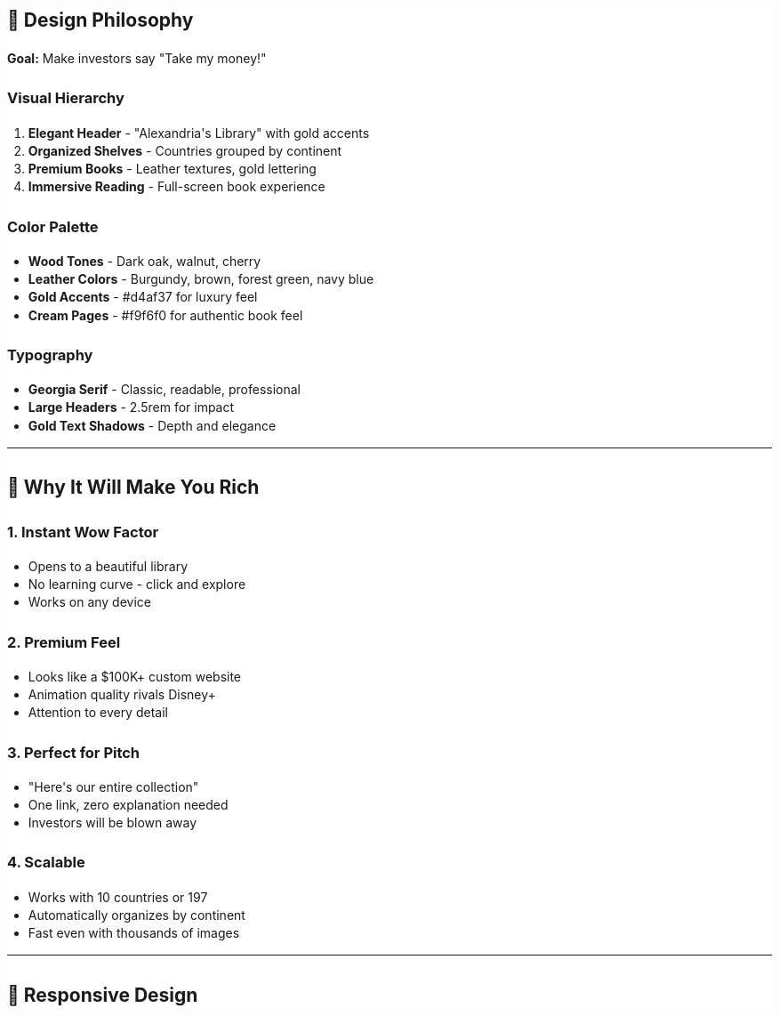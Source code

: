 
## 🎨 Design Philosophy

**Goal:** Make investors say "Take my money!"

### Visual Hierarchy
1. **Elegant Header** - "Alexandria's Library" with gold accents
2. **Organized Shelves** - Countries grouped by continent
3. **Premium Books** - Leather textures, gold lettering
4. **Immersive Reading** - Full-screen book experience

### Color Palette
- **Wood Tones** - Dark oak, walnut, cherry
- **Leather Colors** - Burgundy, brown, forest green, navy blue
- **Gold Accents** - #d4af37 for luxury feel
- **Cream Pages** - #f9f6f0 for authentic book feel

### Typography
- **Georgia Serif** - Classic, readable, professional
- **Large Headers** - 2.5rem for impact
- **Gold Text Shadows** - Depth and elegance

---

## 💎 Why It Will Make You Rich

### 1. **Instant Wow Factor**
- Opens to a beautiful library
- No learning curve - click and explore
- Works on any device

### 2. **Premium Feel**
- Looks like a $100K+ custom website
- Animation quality rivals Disney+
- Attention to every detail

### 3. **Perfect for Pitch**
- "Here's our entire collection"
- One link, zero explanation needed
- Investors will be blown away

### 4. **Scalable**
- Works with 10 countries or 197
- Automatically organizes by continent
- Fast even with thousands of images

---

## 📱 Responsive Design
